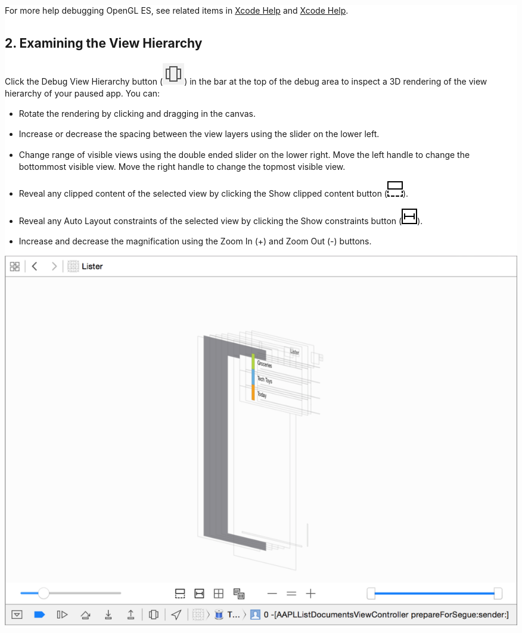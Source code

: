 For more help debugging OpenGL ES, see related items in [Xcode Help](https://help.apple.com/xcode) and [Xcode Help](https://help.apple.com/xcode).

## 2. Examining the View Hierarchy

Click the Debug View Hierarchy button (![](./images/IB_Debug_ViewDebug_2x.png)) in the bar at the top of the debug area to inspect a 3D rendering of the view hierarchy of your paused app. You can:

- Rotate the rendering by clicking and dragging in the canvas.
- Increase or decrease the spacing between the view layers using the slider on the lower left.
- Change range of visible views using the double ended slider on the lower right. Move the left handle to change the bottommost visible view. Move the right handle to change the topmost visible view.

- Reveal any clipped content of the selected view by clicking the Show clipped content button (![](./images/IB_ViewDebug_ShowClipped_2x.png)).
- Reveal any Auto Layout constraints of the selected view by clicking the Show constraints button (![](./images/IB_ViewDebug_ShowConstraints_2x.png)).
- Increase and decrease the magnification using the Zoom In (+) and Zoom Out (-) buttons.

![](./images/IB_ViewDebugging_2x.png)
